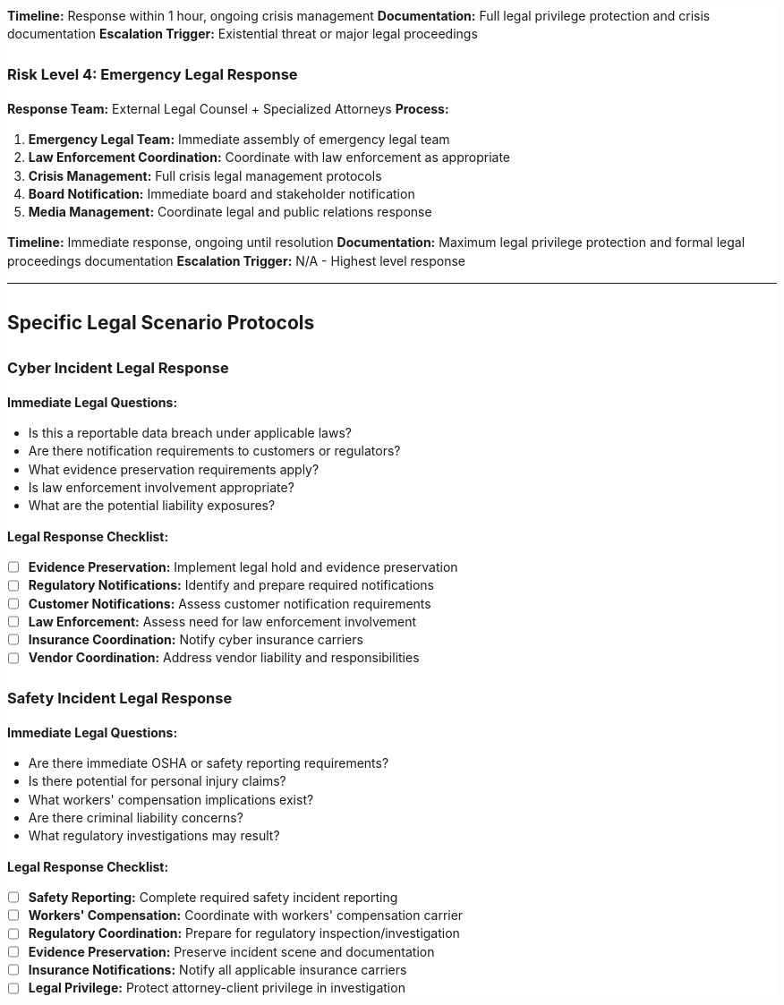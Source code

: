 **Timeline:** Response within 1 hour, ongoing crisis management
**Documentation:** Full legal privilege protection and crisis documentation
**Escalation Trigger:** Existential threat or major legal proceedings

### Risk Level 4: Emergency Legal Response
**Response Team:** External Legal Counsel + Specialized Attorneys
**Process:**
1. **Emergency Legal Team:** Immediate assembly of emergency legal team
2. **Law Enforcement Coordination:** Coordinate with law enforcement as appropriate
3. **Crisis Management:** Full crisis legal management protocols
4. **Board Notification:** Immediate board and stakeholder notification
5. **Media Management:** Coordinate legal and public relations response

**Timeline:** Immediate response, ongoing until resolution
**Documentation:** Maximum legal privilege protection and formal legal proceedings documentation
**Escalation Trigger:** N/A - Highest level response

---

## Specific Legal Scenario Protocols

### Cyber Incident Legal Response
**Immediate Legal Questions:**
- Is this a reportable data breach under applicable laws?
- Are there notification requirements to customers or regulators?
- What evidence preservation requirements apply?
- Is law enforcement involvement appropriate?
- What are the potential liability exposures?

**Legal Response Checklist:**
- [ ] **Evidence Preservation:** Implement legal hold and evidence preservation
- [ ] **Regulatory Notifications:** Identify and prepare required notifications
- [ ] **Customer Notifications:** Assess customer notification requirements
- [ ] **Law Enforcement:** Assess need for law enforcement involvement
- [ ] **Insurance Coordination:** Notify cyber insurance carriers
- [ ] **Vendor Coordination:** Address vendor liability and responsibilities

### Safety Incident Legal Response
**Immediate Legal Questions:**
- Are there immediate OSHA or safety reporting requirements?
- Is there potential for personal injury claims?
- What workers' compensation implications exist?
- Are there criminal liability concerns?
- What regulatory investigations may result?

**Legal Response Checklist:**
- [ ] **Safety Reporting:** Complete required safety incident reporting
- [ ] **Workers' Compensation:** Coordinate with workers' compensation carrier
- [ ] **Regulatory Coordination:** Prepare for regulatory inspection/investigation
- [ ] **Evidence Preservation:** Preserve incident scene and documentation
- [ ] **Insurance Notifications:** Notify all applicable insurance carriers
- [ ] **Legal Privilege:** Protect attorney-client privilege in investigation

